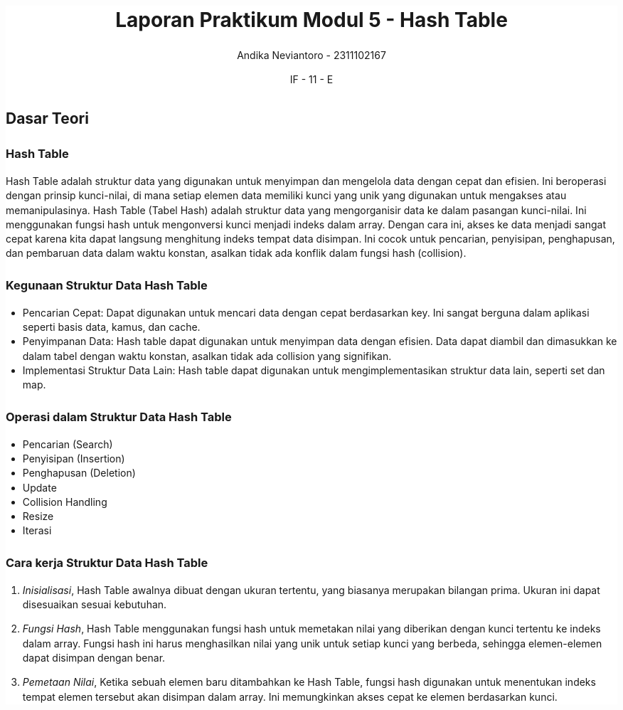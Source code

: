 # <h1 align="center">Laporan Praktikum Modul 5 - Hash Table</h1>
<p align="center">Andika Neviantoro - 2311102167</p>
<p align="center">IF - 11 - E</p>

## Dasar Teori

### Hash Table

Hash Table adalah struktur data yang digunakan untuk menyimpan dan mengelola data dengan cepat dan efisien. Ini beroperasi dengan prinsip kunci-nilai, di mana setiap elemen data memiliki kunci yang unik yang digunakan untuk mengakses atau memanipulasinya. Hash Table (Tabel Hash) adalah struktur data yang mengorganisir data ke dalam pasangan kunci-nilai. Ini menggunakan fungsi hash untuk mengonversi kunci menjadi indeks dalam array. Dengan cara ini, akses ke data menjadi sangat cepat karena kita dapat langsung menghitung indeks tempat data disimpan. Ini cocok untuk pencarian, penyisipan, penghapusan, dan pembaruan data dalam waktu konstan, asalkan tidak ada konflik dalam fungsi hash (collision).

### Kegunaan Struktur Data Hash Table 

- Pencarian Cepat: Dapat digunakan untuk mencari data dengan cepat berdasarkan key. Ini sangat berguna dalam aplikasi seperti basis data, kamus, dan cache.
- Penyimpanan Data: Hash table dapat digunakan untuk menyimpan data dengan efisien. Data dapat diambil dan dimasukkan ke dalam tabel dengan waktu konstan, 
  asalkan tidak ada collision yang signifikan.
- Implementasi Struktur Data Lain: Hash table dapat digunakan untuk mengimplementasikan struktur data lain, seperti set dan map.

### Operasi dalam Struktur Data Hash Table

- Pencarian (Search)
- Penyisipan (Insertion)
- Penghapusan (Deletion)
- Update
- Collision Handling
- Resize
- Iterasi

### Cara kerja Struktur Data Hash Table

1. *Inisialisasi*,
Hash Table awalnya dibuat dengan ukuran tertentu, yang biasanya merupakan bilangan prima. Ukuran ini dapat disesuaikan sesuai kebutuhan.

2. *Fungsi Hash*,
Hash Table menggunakan fungsi hash untuk memetakan nilai yang diberikan dengan kunci tertentu ke indeks dalam array. Fungsi hash ini harus menghasilkan nilai yang unik untuk setiap kunci yang berbeda, sehingga elemen-elemen dapat disimpan dengan benar.

3. *Pemetaan Nilai*,
Ketika sebuah elemen baru ditambahkan ke Hash Table, fungsi hash digunakan untuk menentukan indeks tempat elemen tersebut akan disimpan dalam array. Ini memungkinkan akses cepat ke elemen berdasarkan kunci.
